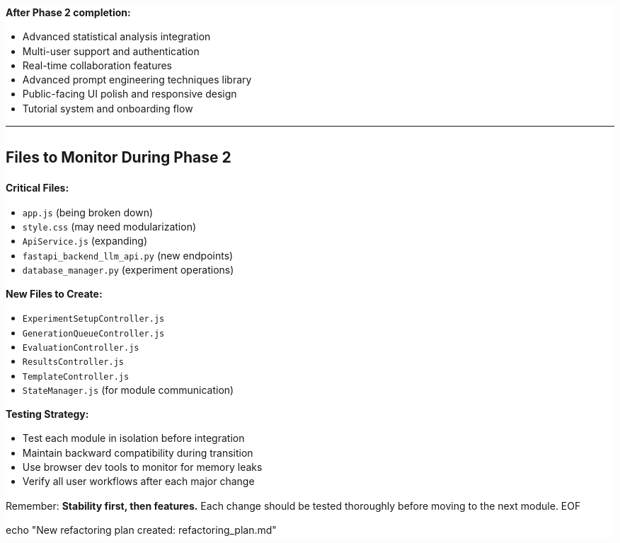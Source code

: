 **After Phase 2 completion:**
- Advanced statistical analysis integration
- Multi-user support and authentication
- Real-time collaboration features
- Advanced prompt engineering techniques library
- Public-facing UI polish and responsive design
- Tutorial system and onboarding flow

---

## Files to Monitor During Phase 2

**Critical Files:**
- `app.js` (being broken down)
- `style.css` (may need modularization)
- `ApiService.js` (expanding)
- `fastapi_backend_llm_api.py` (new endpoints)
- `database_manager.py` (experiment operations)

**New Files to Create:**
- `ExperimentSetupController.js`
- `GenerationQueueController.js` 
- `EvaluationController.js`
- `ResultsController.js`
- `TemplateController.js`
- `StateManager.js` (for module communication)

**Testing Strategy:**
- Test each module in isolation before integration
- Maintain backward compatibility during transition
- Use browser dev tools to monitor for memory leaks
- Verify all user workflows after each major change

Remember: **Stability first, then features.** Each change should be tested thoroughly before moving to the next module.
EOF

echo "New refactoring plan created: refactoring_plan.md"